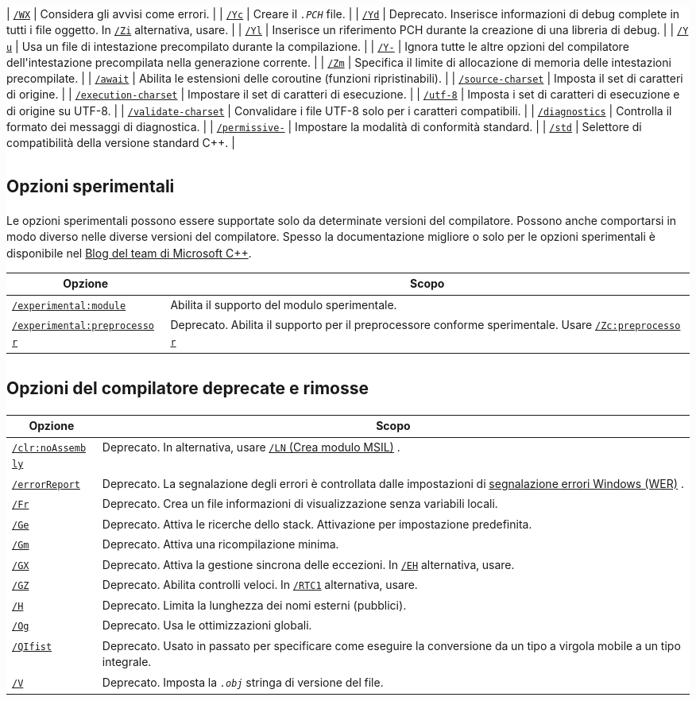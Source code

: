 | [`/WX`](compiler-option-warning-level.md) | Considera gli avvisi come errori. |
| [`/Yc`](yc-create-precompiled-header-file.md) | Creare il *`.PCH`* file. |
| [`/Yd`](yd-place-debug-information-in-object-file.md) | Deprecato. Inserisce informazioni di debug complete in tutti i file oggetto. In [`/Zi`](z7-zi-zi-debug-information-format.md) alternativa, usare. |
| [`/Yl`](yl-inject-pch-reference-for-debug-library.md) | Inserisce un riferimento PCH durante la creazione di una libreria di debug. |
| [`/Yu`](yu-use-precompiled-header-file.md) | Usa un file di intestazione precompilato durante la compilazione. |
| [`/Y-`](y-ignore-precompiled-header-options.md) | Ignora tutte le altre opzioni del compilatore dell'intestazione precompilata nella generazione corrente. |
| [`/Zm`](zm-specify-precompiled-header-memory-allocation-limit.md) | Specifica il limite di allocazione di memoria delle intestazioni precompilate. |
| [`/await`](await-enable-coroutine-support.md) | Abilita le estensioni delle coroutine (funzioni ripristinabili). |
| [`/source-charset`](source-charset-set-source-character-set.md) | Imposta il set di caratteri di origine. |
| [`/execution-charset`](execution-charset-set-execution-character-set.md) | Impostare il set di caratteri di esecuzione. |
| [`/utf-8`](utf-8-set-source-and-executable-character-sets-to-utf-8.md) | Imposta i set di caratteri di esecuzione e di origine su UTF-8. |
| [`/validate-charset`](validate-charset-validate-for-compatible-characters.md) | Convalidare i file UTF-8 solo per i caratteri compatibili. |
| [`/diagnostics`](diagnostics-compiler-diagnostic-options.md) | Controlla il formato dei messaggi di diagnostica. |
| [`/permissive-`](permissive-standards-conformance.md) | Impostare la modalità di conformità standard. |
| [`/std`](std-specify-language-standard-version.md) | Selettore di compatibilità della versione standard C++. |

## <a name="experimental-options"></a>Opzioni sperimentali

Le opzioni sperimentali possono essere supportate solo da determinate versioni del compilatore. Possono anche comportarsi in modo diverso nelle diverse versioni del compilatore. Spesso la documentazione migliore o solo per le opzioni sperimentali è disponibile nel [Blog del team di Microsoft C++](https://devblogs.microsoft.com/cppblog/).

| Opzione | Scopo |
|--|--|
| [`/experimental:module`](experimental-module.md) | Abilita il supporto del modulo sperimentale. |
| [`/experimental:preprocessor`](experimental-preprocessor.md) | Deprecato. Abilita il supporto per il preprocessore conforme sperimentale. Usare [`/Zc:preprocessor`](zc-preprocessor.md) |

## <a name="deprecated-and-removed-compiler-options"></a>Opzioni del compilatore deprecate e rimosse

| Opzione | Scopo |
|--|--|
| [`/clr:noAssembly`](clr-common-language-runtime-compilation.md) | Deprecato. In alternativa, usare [ `/LN` (Crea modulo MSIL)](ln-create-msil-module.md) . |
| [`/errorReport`](errorreport-report-internal-compiler-errors.md) | Deprecato. La segnalazione degli errori è controllata dalle impostazioni di [segnalazione errori Windows (WER)](/windows/win32/wer/windows-error-reporting) . |
| [`/Fr`](fr-fr-create-dot-sbr-file.md) | Deprecato. Crea un file informazioni di visualizzazione senza variabili locali. |
| [`/Ge`](ge-enable-stack-probes.md) | Deprecato. Attiva le ricerche dello stack. Attivazione per impostazione predefinita. |
| [`/Gm`](gm-enable-minimal-rebuild.md) | Deprecato. Attiva una ricompilazione minima. |
| [`/GX`](gx-enable-exception-handling.md) | Deprecato. Attiva la gestione sincrona delle eccezioni. In [`/EH`](eh-exception-handling-model.md) alternativa, usare. |
| [`/GZ`](gz-enable-stack-frame-run-time-error-checking.md) | Deprecato. Abilita controlli veloci. In [`/RTC1`](rtc-run-time-error-checks.md) alternativa, usare. |
| [`/H`](h-restrict-length-of-external-names.md) | Deprecato. Limita la lunghezza dei nomi esterni (pubblici). |
| [`/Og`](og-global-optimizations.md) | Deprecato. Usa le ottimizzazioni globali. |
| [`/QIfist`](qifist-suppress-ftol.md) | Deprecato. Usato in passato per specificare come eseguire la conversione da un tipo a virgola mobile a un tipo integrale. |
| [`/V`](v-version-number.md) | Deprecato. Imposta la *`.obj`* stringa di versione del file. |